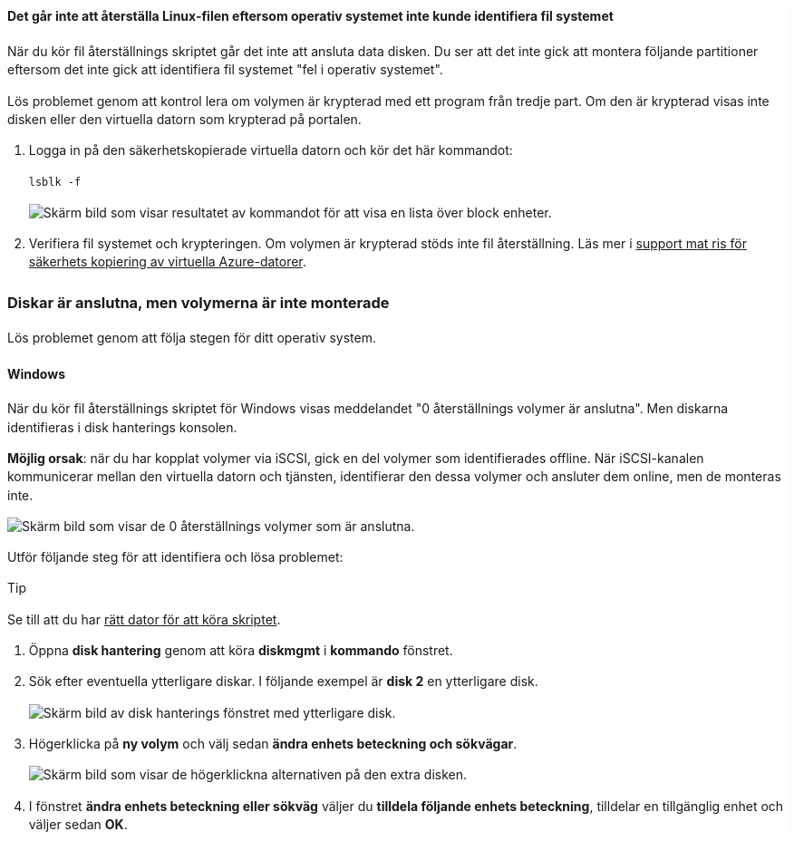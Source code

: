 #### <a name="linux-file-recovery-fails-because-the-os-couldnt-identify-the-file-system"></a>Det går inte att återställa Linux-filen eftersom operativ systemet inte kunde identifiera fil systemet

När du kör fil återställnings skriptet går det inte att ansluta data disken. Du ser att det inte gick att montera följande partitioner eftersom det inte gick att identifiera fil systemet "fel i operativ systemet".

Lös problemet genom att kontrol lera om volymen är krypterad med ett program från tredje part. Om den är krypterad visas inte disken eller den virtuella datorn som krypterad på portalen.

1. Logga in på den säkerhetskopierade virtuella datorn och kör det här kommandot:

   `lsblk -f`

   ![Skärm bild som visar resultatet av kommandot för att visa en lista över block enheter.](./media/backup-azure-restore-files-from-vm/disk-without-volume-5.png)

1. Verifiera fil systemet och krypteringen. Om volymen är krypterad stöds inte fil återställning. Läs mer i [support mat ris för säkerhets kopiering av virtuella Azure-datorer](./backup-support-matrix-iaas.md#support-for-file-level-restore).

### <a name="disks-are-attached-but-the-volumes-arent-mounted"></a>Diskar är anslutna, men volymerna är inte monterade

Lös problemet genom att följa stegen för ditt operativ system.

#### <a name="windows"></a>Windows

När du kör fil återställnings skriptet för Windows visas meddelandet "0 återställnings volymer är anslutna". Men diskarna identifieras i disk hanterings konsolen.

**Möjlig orsak**: när du har kopplat volymer via iSCSI, gick en del volymer som identifierades offline. När iSCSI-kanalen kommunicerar mellan den virtuella datorn och tjänsten, identifierar den dessa volymer och ansluter dem online, men de monteras inte.

   ![Skärm bild som visar de 0 återställnings volymer som är anslutna.](./media/backup-azure-restore-files-from-vm/disk-not-attached-6.png)

Utför följande steg för att identifiera och lösa problemet:

>[!Tip]
>Se till att du har [rätt dator för att köra skriptet](./backup-azure-restore-files-from-vm.md#step-2-ensure-the-machine-meets-the-requirements-before-executing-the-script).

1. Öppna **disk hantering** genom att köra **diskmgmt** i **kommando** fönstret.
1. Sök efter eventuella ytterligare diskar. I följande exempel är **disk 2** en ytterligare disk.

   ![Skärm bild av disk hanterings fönstret med ytterligare disk.](./media/backup-azure-restore-files-from-vm/disk-management-7.png)

1. Högerklicka på **ny volym** och välj sedan **ändra enhets beteckning och sökvägar**.

   ![Skärm bild som visar de högerklickna alternativen på den extra disken.](./media/backup-azure-restore-files-from-vm/disk-management-8.png)

1. I fönstret **ändra enhets beteckning eller sökväg** väljer du **tilldela följande enhets beteckning**, tilldelar en tillgänglig enhet och väljer sedan **OK**.
